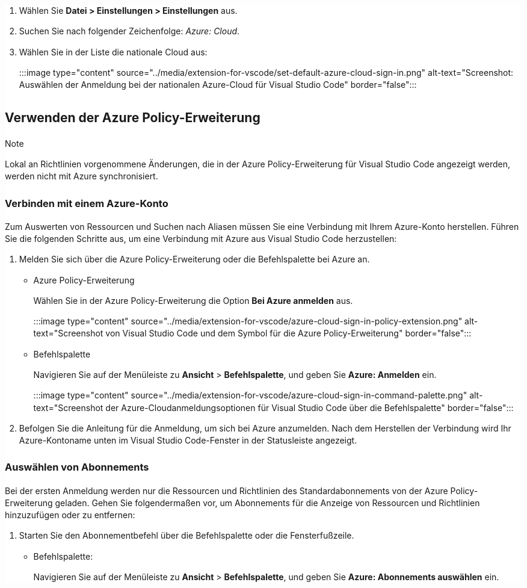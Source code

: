 1. Wählen Sie **Datei > Einstellungen > Einstellungen** aus.
1. Suchen Sie nach folgender Zeichenfolge: _Azure: Cloud_.
1. Wählen Sie in der Liste die nationale Cloud aus:

   :::image type="content" source="../media/extension-for-vscode/set-default-azure-cloud-sign-in.png" alt-text="Screenshot: Auswählen der Anmeldung bei der nationalen Azure-Cloud für Visual Studio Code" border="false":::

## <a name="using-the-policy-extension"></a>Verwenden der Azure Policy-Erweiterung

> [!NOTE]
> Lokal an Richtlinien vorgenommene Änderungen, die in der Azure Policy-Erweiterung für Visual Studio Code angezeigt werden, werden nicht mit Azure synchronisiert.

### <a name="connect-to-an-azure-account"></a>Verbinden mit einem Azure-Konto

Zum Auswerten von Ressourcen und Suchen nach Aliasen müssen Sie eine Verbindung mit Ihrem Azure-Konto herstellen. Führen Sie die folgenden Schritte aus, um eine Verbindung mit Azure aus Visual Studio Code herzustellen:

1. Melden Sie sich über die Azure Policy-Erweiterung oder die Befehlspalette bei Azure an.

   - Azure Policy-Erweiterung

     Wählen Sie in der Azure Policy-Erweiterung die Option **Bei Azure anmelden** aus.

     :::image type="content" source="../media/extension-for-vscode/azure-cloud-sign-in-policy-extension.png" alt-text="Screenshot von Visual Studio Code und dem Symbol für die Azure Policy-Erweiterung" border="false":::

   - Befehlspalette

     Navigieren Sie auf der Menüleiste zu **Ansicht** > **Befehlspalette**, und geben Sie **Azure: Anmelden** ein.

     :::image type="content" source="../media/extension-for-vscode/azure-cloud-sign-in-command-palette.png" alt-text="Screenshot der Azure-Cloudanmeldungsoptionen für Visual Studio Code über die Befehlspalette" border="false":::

1. Befolgen Sie die Anleitung für die Anmeldung, um sich bei Azure anzumelden. Nach dem Herstellen der Verbindung wird Ihr Azure-Kontoname unten im Visual Studio Code-Fenster in der Statusleiste angezeigt.

### <a name="select-subscriptions"></a>Auswählen von Abonnements

Bei der ersten Anmeldung werden nur die Ressourcen und Richtlinien des Standardabonnements von der Azure Policy-Erweiterung geladen. Gehen Sie folgendermaßen vor, um Abonnements für die Anzeige von Ressourcen und Richtlinien hinzuzufügen oder zu entfernen:

1. Starten Sie den Abonnementbefehl über die Befehlspalette oder die Fensterfußzeile.

   - Befehlspalette:

     Navigieren Sie auf der Menüleiste zu **Ansicht** > **Befehlspalette**, und geben Sie **Azure: Abonnements auswählen** ein.
